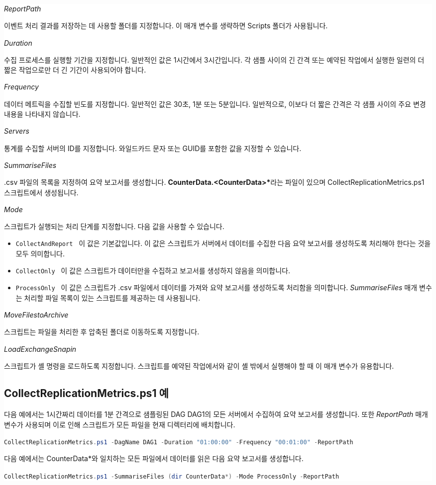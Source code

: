 <tr class="odd">
<td><p><em>ReportPath</em></p></td>
<td><p>이벤트 처리 결과를 저장하는 데 사용할 폴더를 지정합니다. 이 매개 변수를 생략하면 Scripts 폴더가 사용됩니다.</p></td>
</tr>
<tr class="even">
<td><p><em>Duration</em></p></td>
<td><p>수집 프로세스를 실행할 기간을 지정합니다. 일반적인 값은 1시간에서 3시간입니다. 각 샘플 사이의 긴 간격 또는 예약된 작업에서 실행한 일련의 더 짧은 작업으로만 더 긴 기간이 사용되어야 합니다.</p></td>
</tr>
<tr class="odd">
<td><p><em>Frequency</em></p></td>
<td><p>데이터 메트릭을 수집할 빈도를 지정합니다. 일반적인 값은 30초, 1분 또는 5분입니다. 일반적으로, 이보다 더 짧은 간격은 각 샘플 사이의 주요 변경 내용을 나타내지 않습니다.</p></td>
</tr>
<tr class="even">
<td><p><em>Servers</em></p></td>
<td><p>통계를 수집할 서버의 ID를 지정합니다. 와일드카드 문자 또는 GUID를 포함한 값을 지정할 수 있습니다.</p></td>
</tr>
<tr class="odd">
<td><p><em>SummariseFiles</em></p></td>
<td><p>.csv 파일의 목록을 지정하여 요약 보고서를 생성합니다. <strong>CounterData.&lt;CounterData&gt;*</strong>라는 파일이 있으며 CollectReplicationMetrics.ps1 스크립트에서 생성됩니다.</p></td>
</tr>
<tr class="even">
<td><p><em>Mode</em></p></td>
<td><p>스크립트가 실행되는 처리 단계를 지정합니다. 다음 값을 사용할 수 있습니다.</p>
<ul>
<li><p><code>CollectAndReport</code>   이 값은 기본값입니다. 이 값은 스크립트가 서버에서 데이터를 수집한 다음 요약 보고서를 생성하도록 처리해야 한다는 것을 모두 의미합니다.</p></li>
<li><p><code>CollectOnly</code>   이 값은 스크립트가 데이터만을 수집하고 보고서를 생성하지 않음을 의미합니다.</p></li>
<li><p><code>ProcessOnly</code>   이 값은 스크립트가 .csv 파일에서 데이터를 가져와 요약 보고서를 생성하도록 처리함을 의미합니다. <em>SummariseFiles</em> 매개 변수는 처리할 파일 목록이 있는 스크립트를 제공하는 데 사용됩니다.</p></li>
</ul></td>
</tr>
<tr class="odd">
<td><p><em>MoveFilestoArchive</em></p></td>
<td><p>스크립트는 파일을 처리한 후 압축된 폴더로 이동하도록 지정합니다.</p></td>
</tr>
<tr class="even">
<td><p><em>LoadExchangeSnapin</em></p></td>
<td><p>스크립트가 셸 명령을 로드하도록 지정합니다. 스크립트를 예약된 작업에서와 같이 셸 밖에서 실행해야 할 때 이 매개 변수가 유용합니다.</p></td>
</tr>
</tbody>
</table>


## CollectReplicationMetrics.ps1 예

다음 예에서는 1시간짜리 데이터를 1분 간격으로 샘플링된 DAG DAG1의 모든 서버에서 수집하여 요약 보고서를 생성합니다. 또한 *ReportPath* 매개 변수가 사용되며 이로 인해 스크립트가 모든 파일을 현재 디렉터리에 배치합니다.

```powershell
CollectReplicationMetrics.ps1 -DagName DAG1 -Duration "01:00:00" -Frequency "00:01:00" -ReportPath
```

다음 예에서는 CounterData\*와 일치하는 모든 파일에서 데이터를 읽은 다음 요약 보고서를 생성합니다.

```powershell
CollectReplicationMetrics.ps1 -SummariseFiles (dir CounterData*) -Mode ProcessOnly -ReportPath
```